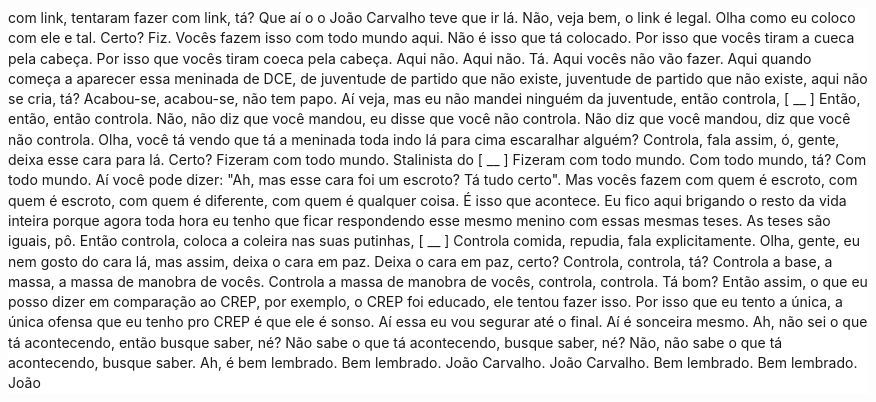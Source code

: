 com link, tentaram fazer com link, tá?
Que aí o o João Carvalho teve que ir lá.
Não, veja bem, o link é legal. Olha como
eu coloco com ele e tal. Certo? Fiz.
Vocês fazem isso com todo mundo aqui.
Não é isso que tá colocado. Por isso que
vocês tiram a cueca pela cabeça. Por
isso que vocês tiram coeca pela cabeça.
Aqui não. Aqui não. Tá. Aqui vocês não
vão fazer. Aqui quando começa a aparecer
essa meninada de DCE, de juventude de
partido que não existe,
juventude de partido que não existe,
aqui não se cria, tá? Acabou-se,
acabou-se, não tem papo. Aí veja, mas eu
não mandei ninguém da juventude, então
controla, [ __ ]
Então, então, então controla. Não, não
diz que você mandou, eu disse que você
não controla.
Não diz que você mandou, diz que você
não controla. Olha, você tá vendo que tá
a meninada toda indo lá para cima
escaralhar alguém? Controla, fala assim,
ó, gente, deixa esse cara para lá.
Certo? Fizeram com todo mundo.
Stalinista do [ __ ] Fizeram com todo
mundo. Com todo mundo,
tá? Com todo mundo. Aí você pode dizer:
"Ah, mas esse cara foi um escroto? Tá
tudo certo". Mas vocês fazem com quem é
escroto, com quem é escroto, com quem é
diferente, com quem é qualquer coisa. É
isso que acontece. Eu fico aqui brigando
o resto da vida inteira porque agora
toda hora eu tenho que ficar respondendo
esse mesmo menino com essas mesmas
teses. As teses são iguais, pô.
Então controla, coloca a coleira nas
suas putinhas, [ __ ]
Controla comida, repudia, fala
explicitamente. Olha, gente, eu nem
gosto do cara lá, mas assim, deixa o
cara em paz.
Deixa o cara em paz,
certo? Controla,
controla, tá? Controla a base, a massa,
a massa de manobra de vocês.
Controla a massa de manobra de vocês,
controla, controla. Tá bom? Então assim,
o que eu posso dizer em comparação ao
CREP, por exemplo, o CREP foi educado,
ele tentou fazer isso.
Por isso que eu tento a única, a única
ofensa que eu tenho pro CREP é que ele é
sonso. Aí essa eu vou segurar até o
final. Aí é sonceira mesmo. Ah, não sei
o que tá acontecendo, então busque
saber, né? Não sabe o que tá
acontecendo, busque saber,
né? Não, não sabe o que tá acontecendo,
busque saber. Ah, é bem lembrado. Bem
lembrado. João Carvalho. João Carvalho.
Bem lembrado. Bem lembrado. João